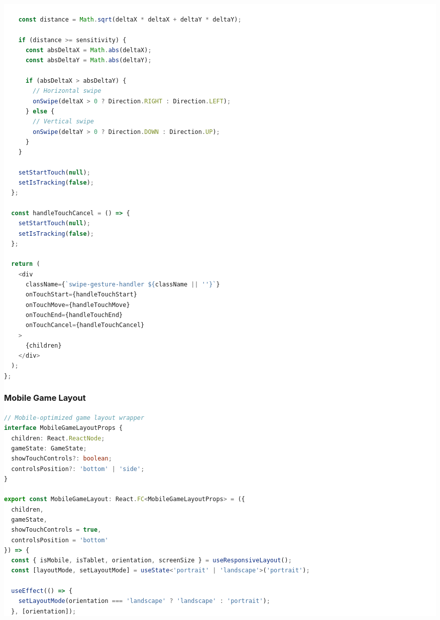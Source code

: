 ```typescript

    const distance = Math.sqrt(deltaX * deltaX + deltaY * deltaY);

    if (distance >= sensitivity) {
      const absDeltaX = Math.abs(deltaX);
      const absDeltaY = Math.abs(deltaY);

      if (absDeltaX > absDeltaY) {
        // Horizontal swipe
        onSwipe(deltaX > 0 ? Direction.RIGHT : Direction.LEFT);
      } else {
        // Vertical swipe
        onSwipe(deltaY > 0 ? Direction.DOWN : Direction.UP);
      }
    }

    setStartTouch(null);
    setIsTracking(false);
  };

  const handleTouchCancel = () => {
    setStartTouch(null);
    setIsTracking(false);
  };

  return (
    <div
      className={`swipe-gesture-handler ${className || ''}`}
      onTouchStart={handleTouchStart}
      onTouchMove={handleTouchMove}
      onTouchEnd={handleTouchEnd}
      onTouchCancel={handleTouchCancel}
    >
      {children}
    </div>
  );
};
```

### Mobile Game Layout

```typescript
// Mobile-optimized game layout wrapper
interface MobileGameLayoutProps {
  children: React.ReactNode;
  gameState: GameState;
  showTouchControls?: boolean;
  controlsPosition?: 'bottom' | 'side';
}

export const MobileGameLayout: React.FC<MobileGameLayoutProps> = ({
  children,
  gameState,
  showTouchControls = true,
  controlsPosition = 'bottom'
}) => {
  const { isMobile, isTablet, orientation, screenSize } = useResponsiveLayout();
  const [layoutMode, setLayoutMode] = useState<'portrait' | 'landscape'>('portrait');

  useEffect(() => {
    setLayoutMode(orientation === 'landscape' ? 'landscape' : 'portrait');
  }, [orientation]);

```